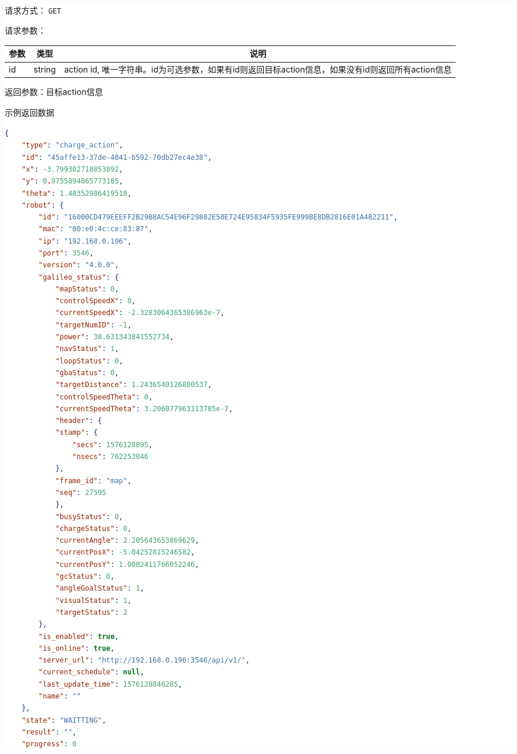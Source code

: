 请求方式： `GET`

请求参数：

|参数|类型|说明|
|--|--|--|
|id|string|action id, 唯一字符串。id为可选参数，如果有id则返回目标action信息，如果没有id则返回所有action信息|

返回参数：目标action信息

示例返回数据

```json
{
    "type": "charge_action",
    "id": "45affe13-37de-4041-b592-70db27ec4e38",
    "x": -3.799302718853892,
    "y": 0.9755894865773105,
    "theta": 1.48352986419518,
    "robot": {
        "id": "16000CD479EEEFF2B29B8AC54E96F29802E50E724E95834F5935FE999BE8DB2816E01A482211",
        "mac": "00:e0:4c:ce:83:87",
        "ip": "192.168.0.196",
        "port": 3546,
        "version": "4.0.0",
        "galileo_status": {
            "mapStatus": 0,
            "controlSpeedX": 0,
            "currentSpeedX": -2.3283064365386963e-7,
            "targetNumID": -1,
            "power": 38.631343841552734,
            "navStatus": 1,
            "loopStatus": 0,
            "gbaStatus": 0,
            "targetDistance": 1.2436540126800537,
            "controlSpeedTheta": 0,
            "currentSpeedTheta": 3.206077963113785e-7,
            "header": {
            "stamp": {
                "secs": 1576128895,
                "nsecs": 762253046
            },
            "frame_id": "map",
            "seq": 27595
            },
            "busyStatus": 0,
            "chargeStatus": 0,
            "currentAngle": 2.205643653869629,
            "currentPosX": -5.04252815246582,
            "currentPosY": 1.0082411766052246,
            "gcStatus": 0,
            "angleGoalStatus": 1,
            "visualStatus": 1,
            "targetStatus": 2
        },
        "is_enabled": true,
        "is_online": true,
        "server_url": "http://192.168.0.196:3546/api/v1/",
        "current_schedule": null,
        "last_update_time": 1576128846285,
        "name": ""
    },
    "state": "WAITTING",
    "result": "",
    "progress": 0
```